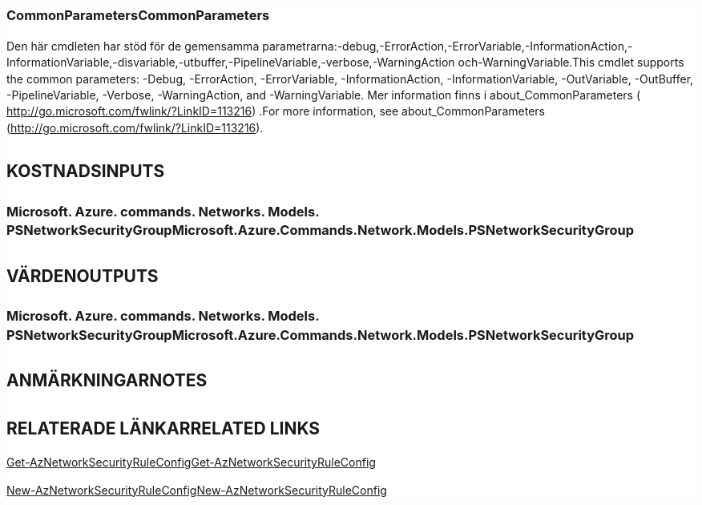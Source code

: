 ### <span data-ttu-id="aab14-181">CommonParameters</span><span class="sxs-lookup"><span data-stu-id="aab14-181">CommonParameters</span></span>
<span data-ttu-id="aab14-182">Den här cmdleten har stöd för de gemensamma parametrarna:-debug,-ErrorAction,-ErrorVariable,-InformationAction,-InformationVariable,-disvariable,-utbuffer,-PipelineVariable,-verbose,-WarningAction och-WarningVariable.</span><span class="sxs-lookup"><span data-stu-id="aab14-182">This cmdlet supports the common parameters: -Debug, -ErrorAction, -ErrorVariable, -InformationAction, -InformationVariable, -OutVariable, -OutBuffer, -PipelineVariable, -Verbose, -WarningAction, and -WarningVariable.</span></span> <span data-ttu-id="aab14-183">Mer information finns i about_CommonParameters ( http://go.microsoft.com/fwlink/?LinkID=113216) .</span><span class="sxs-lookup"><span data-stu-id="aab14-183">For more information, see about_CommonParameters (http://go.microsoft.com/fwlink/?LinkID=113216).</span></span>

## <span data-ttu-id="aab14-184">KOSTNADS</span><span class="sxs-lookup"><span data-stu-id="aab14-184">INPUTS</span></span>

### <span data-ttu-id="aab14-185">Microsoft. Azure. commands. Networks. Models. PSNetworkSecurityGroup</span><span class="sxs-lookup"><span data-stu-id="aab14-185">Microsoft.Azure.Commands.Network.Models.PSNetworkSecurityGroup</span></span>

## <span data-ttu-id="aab14-186">VÄRDEN</span><span class="sxs-lookup"><span data-stu-id="aab14-186">OUTPUTS</span></span>

### <span data-ttu-id="aab14-187">Microsoft. Azure. commands. Networks. Models. PSNetworkSecurityGroup</span><span class="sxs-lookup"><span data-stu-id="aab14-187">Microsoft.Azure.Commands.Network.Models.PSNetworkSecurityGroup</span></span>

## <span data-ttu-id="aab14-188">ANMÄRKNINGAR</span><span class="sxs-lookup"><span data-stu-id="aab14-188">NOTES</span></span>

## <span data-ttu-id="aab14-189">RELATERADE LÄNKAR</span><span class="sxs-lookup"><span data-stu-id="aab14-189">RELATED LINKS</span></span>

[<span data-ttu-id="aab14-190">Get-AzNetworkSecurityRuleConfig</span><span class="sxs-lookup"><span data-stu-id="aab14-190">Get-AzNetworkSecurityRuleConfig</span></span>](./Get-AzNetworkSecurityRuleConfig.md)

[<span data-ttu-id="aab14-191">New-AzNetworkSecurityRuleConfig</span><span class="sxs-lookup"><span data-stu-id="aab14-191">New-AzNetworkSecurityRuleConfig</span></span>](./New-AzNetworkSecurityRuleConfig.md)
